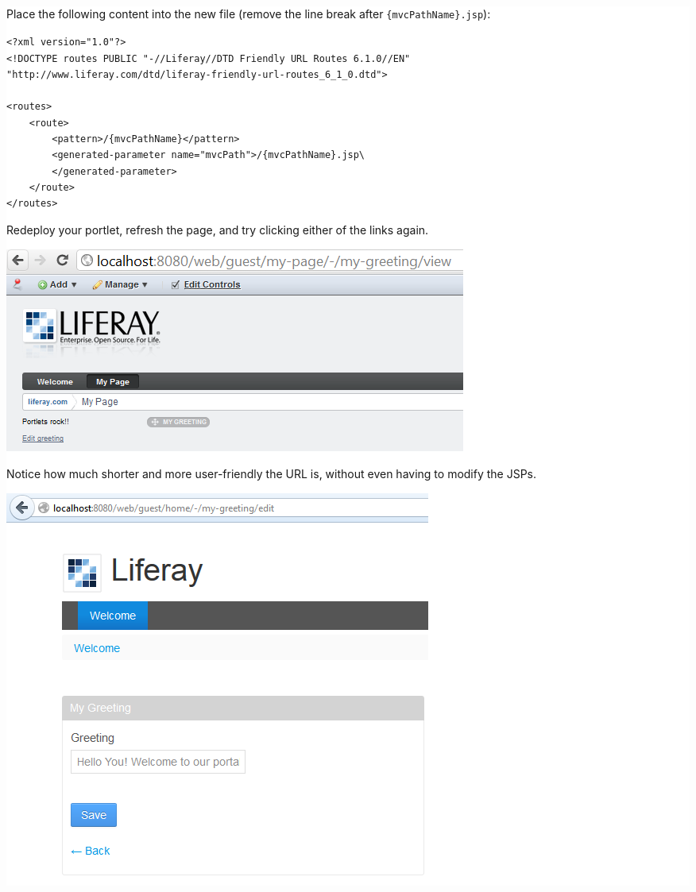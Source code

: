 Place the following content into the new file (remove the line break after
`{mvcPathName}.jsp`): 

    <?xml version="1.0"?>
    <!DOCTYPE routes PUBLIC "-//Liferay//DTD Friendly URL Routes 6.1.0//EN" 
    "http://www.liferay.com/dtd/liferay-friendly-url-routes_6_1_0.dtd">

    <routes>
        <route>
            <pattern>/{mvcPathName}</pattern>
            <generated-parameter name="mvcPath">/{mvcPathName}.jsp\
            </generated-parameter>
        </route>
    </routes>

Redeploy your portlet, refresh the page, and try clicking either of the links
again. 

![Figure 3.9: Friendly URL for view JSP](../../images/portlets-my-greeting-view-friendly.png)

Notice how much shorter and more user-friendly the URL is, without even having
to modify the JSPs. 

![Figure 3.10: Friendly URL for edit JSP](../../images/portlets-my-greeting-edit-friendly.png)
